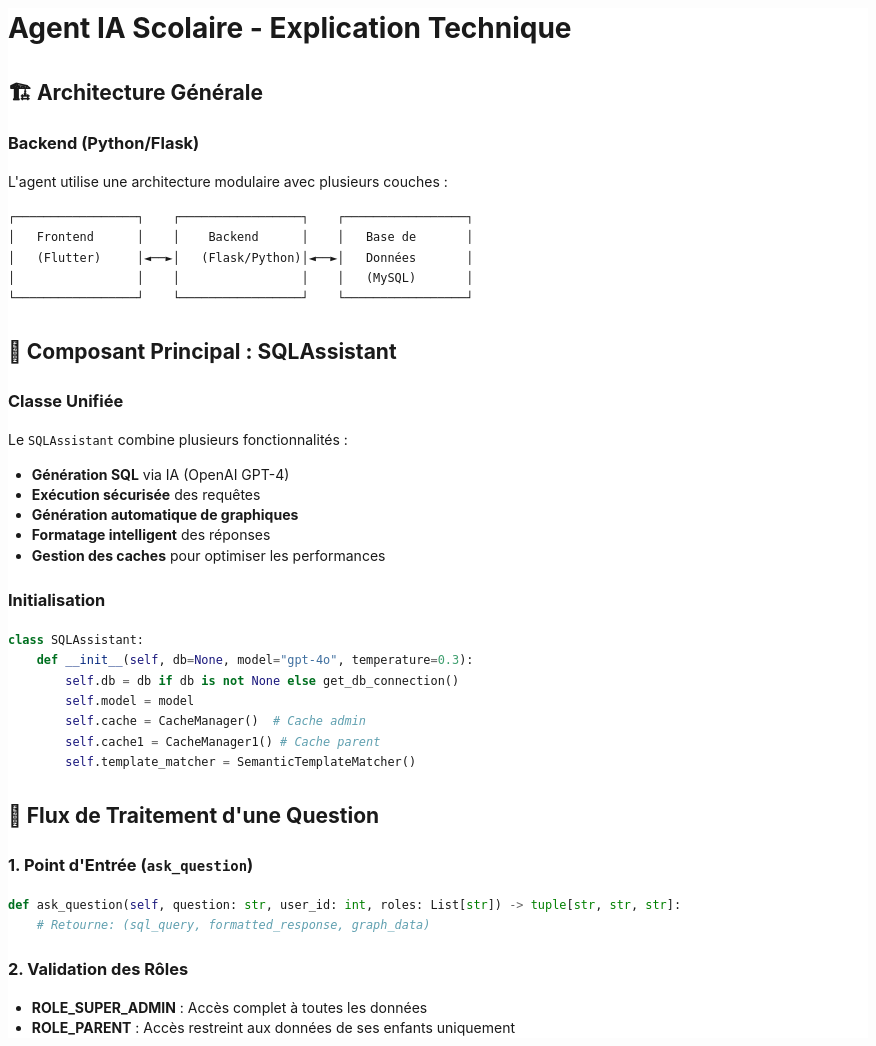 # Agent IA Scolaire - Explication Technique

## 🏗️ Architecture Générale

### Backend (Python/Flask)
L'agent utilise une architecture modulaire avec plusieurs couches :

```
┌─────────────────┐    ┌─────────────────┐    ┌─────────────────┐
│   Frontend      │    │    Backend      │    │   Base de       │
│   (Flutter)     │◄──►│   (Flask/Python)│◄──►│   Données       │
│                 │    │                 │    │   (MySQL)       │
└─────────────────┘    └─────────────────┘    └─────────────────┘
```

## 🧠 Composant Principal : SQLAssistant

### Classe Unifiée
Le `SQLAssistant` combine plusieurs fonctionnalités :
- **Génération SQL** via IA (OpenAI GPT-4)
- **Exécution sécurisée** des requêtes
- **Génération automatique de graphiques**
- **Formatage intelligent** des réponses
- **Gestion des caches** pour optimiser les performances

### Initialisation
```python
class SQLAssistant:
    def __init__(self, db=None, model="gpt-4o", temperature=0.3):
        self.db = db if db is not None else get_db_connection()
        self.model = model
        self.cache = CacheManager()  # Cache admin
        self.cache1 = CacheManager1() # Cache parent
        self.template_matcher = SemanticTemplateMatcher()
```

## 🔄 Flux de Traitement d'une Question

### 1. Point d'Entrée (`ask_question`)
```python
def ask_question(self, question: str, user_id: int, roles: List[str]) -> tuple[str, str, str]:
    # Retourne: (sql_query, formatted_response, graph_data)
```

### 2. Validation des Rôles
- **ROLE_SUPER_ADMIN** : Accès complet à toutes les données
- **ROLE_PARENT** : Accès restreint aux données de ses enfants uniquement
